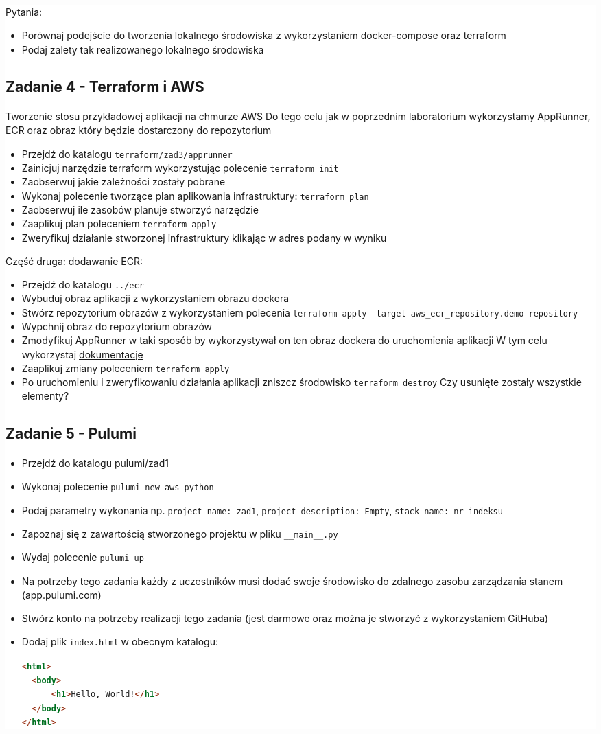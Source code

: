 Pytania:

- Porównaj podejście do tworzenia lokalnego środowiska z wykorzystaniem docker-compose oraz terraform
- Podaj zalety tak realizowanego lokalnego środowiska

## Zadanie 4 - Terraform i AWS

Tworzenie stosu przykładowej aplikacji na chmurze AWS
Do tego celu jak w poprzednim laboratorium wykorzystamy AppRunner, ECR oraz obraz który będzie dostarczony do repozytorium

- Przejdź do katalogu `terraform/zad3/apprunner`
- Zainicjuj narzędzie terraform wykorzystując polecenie `terraform init`
- Zaobserwuj jakie zależności zostały pobrane
- Wykonaj polecenie tworzące plan aplikowania infrastruktury: `terraform plan`
- Zaobserwuj ile zasobów planuje stworzyć narzędzie
- Zaaplikuj plan poleceniem `terraform apply`
- Zweryfikuj działanie stworzonej infrastruktury klikając w adres podany w wyniku
  
Część druga: dodawanie ECR:

- Przejdź do katalogu `../ecr`
- Wybuduj obraz aplikacji z wykorzystaniem obrazu dockera
- Stwórz repozytorium obrazów z wykorzystaniem polecenia `terraform apply -target aws_ecr_repository.demo-repository`
- Wypchnij obraz do repozytorium obrazów
- Zmodyfikuj AppRunner w taki sposób by wykorzystywał on ten obraz dockera do uruchomienia aplikacji
W tym celu wykorzystaj [dokumentacje](https://registry.terraform.io/providers/hashicorp/aws/latest/docs/resources/apprunner_service)
- Zaaplikuj zmiany poleceniem `terraform apply`
- Po uruchomieniu i zweryfikowaniu działania aplikacji zniszcz środowisko `terraform destroy`
  Czy usunięte zostały wszystkie elementy?

## Zadanie 5 - Pulumi

- Przejdź do katalogu pulumi/zad1
- Wykonaj polecenie `pulumi new aws-python`
- Podaj parametry wykonania np. `project name: zad1`, `project description: Empty`, `stack name: nr_indeksu`
- Zapoznaj się z zawartością stworzonego projektu w pliku `__main__.py`
- Wydaj polecenie `pulumi up`
- Na potrzeby tego zadania każdy z uczestników musi dodać swoje środowisko do zdalnego zasobu zarządzania stanem (app.pulumi.com)
- Stwórz konto na potrzeby realizacji tego zadania (jest darmowe oraz można je stworzyć z wykorzystaniem GitHuba)
- Dodaj plik `index.html` w obecnym katalogu:

  ```html
  <html>
    <body>
        <h1>Hello, World!</h1>
    </body>
  </html>
  ```

